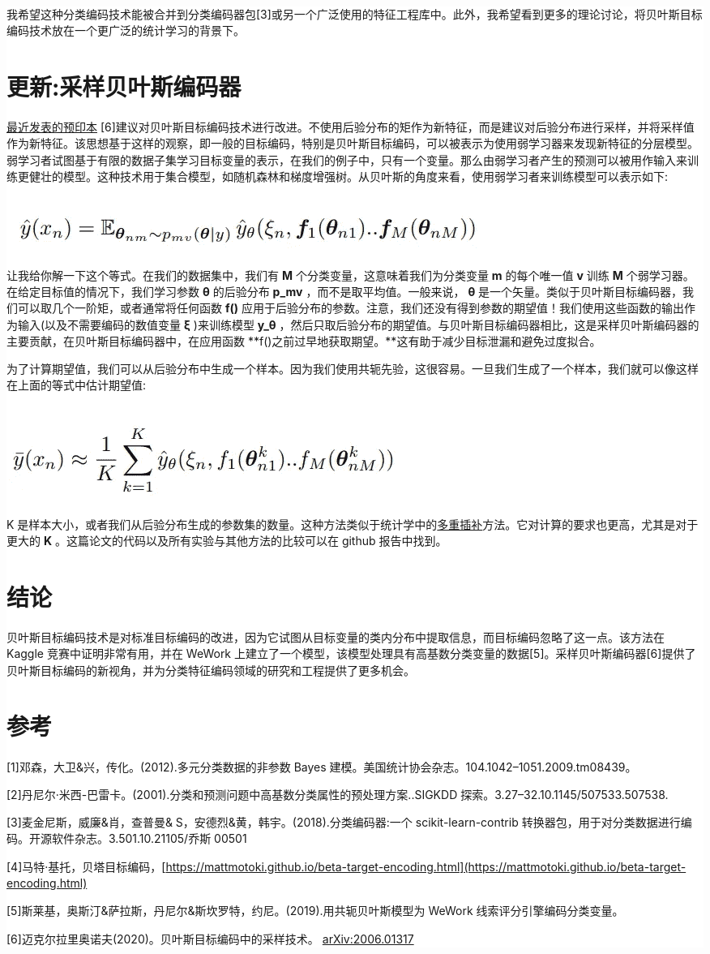 我希望这种分类编码技术能被合并到分类编码器包[3]或另一个广泛使用的特征工程库中。此外，我希望看到更多的理论讨论，将贝叶斯目标编码技术放在一个更广泛的统计学习的背景下。

# 更新:采样贝叶斯编码器

[最近发表的预印本](https://arxiv.org/abs/2006.01317) [6]建议对贝叶斯目标编码技术进行改进。不使用后验分布的矩作为新特征，而是建议对后验分布进行采样，并将采样值作为新特征。该思想基于这样的观察，即一般的目标编码，特别是贝叶斯目标编码，可以被表示为使用弱学习器来发现新特征的分层模型。弱学习者试图基于有限的数据子集学习目标变量的表示，在我们的例子中，只有一个变量。那么由弱学习者产生的预测可以被用作输入来训练更健壮的模型。这种技术用于集合模型，如随机森林和梯度增强树。从贝叶斯的角度来看，使用弱学习者来训练模型可以表示如下:

![](img/7fb89b68b37d9504673b8c7d762ee9ae.png)

让我给你解一下这个等式。在我们的数据集中，我们有 **M** 个分类变量，这意味着我们为分类变量 **m** 的每个唯一值 **v** 训练 **M** 个弱学习器。在给定目标值的情况下，我们学习参数 **θ** 的后验分布 **p_mv** ，而不是取平均值。一般来说， **θ** 是一个矢量。类似于贝叶斯目标编码器，我们可以取几个一阶矩，或者通常将任何函数 **f()** 应用于后验分布的参数。注意，我们还没有得到参数的期望值！我们使用这些函数的输出作为输入(以及不需要编码的数值变量 **ξ** )来训练模型 **y_θ** ，然后只取后验分布的期望值。与贝叶斯目标编码器相比，这是采样贝叶斯编码器的主要贡献，在贝叶斯目标编码器中，在应用函数 **f()之前过早地获取期望。**这有助于减少目标泄漏和避免过度拟合。

为了计算期望值，我们可以从后验分布中生成一个样本。因为我们使用共轭先验，这很容易。一旦我们生成了一个样本，我们就可以像这样在上面的等式中估计期望值:

![](img/00280fd1af39259ceb420d2ea5749a15.png)

K 是样本大小，或者我们从后验分布生成的参数集的数量。这种方法类似于统计学中的[多重插补](https://en.wikipedia.org/wiki/Imputation_(statistics)#Multiple_imputation)方法。它对计算的要求也更高，尤其是对于更大的 **K** 。这篇论文的代码以及所有实验与其他方法的比较可以在 github 报告中找到。

# 结论

贝叶斯目标编码技术是对标准目标编码的改进，因为它试图从目标变量的类内分布中提取信息，而目标编码忽略了这一点。该方法在 Kaggle 竞赛中证明非常有用，并在 WeWork 上建立了一个模型，该模型处理具有高基数分类变量的数据[5]。采样贝叶斯编码器[6]提供了贝叶斯目标编码的新视角，并为分类特征编码领域的研究和工程提供了更多机会。

# 参考

[1]邓森，大卫&兴，传化。(2012).多元分类数据的非参数 Bayes 建模。美国统计协会杂志。104.1042–1051.2009.tm08439。

[2]丹尼尔·米西-巴雷卡。(2001).分类和预测问题中高基数分类属性的预处理方案..SIGKDD 探索。3.27–32.10.1145/507533.507538.

[3]麦金尼斯，威廉&肖，查普曼& S，安德烈&黄，韩宇。(2018).分类编码器:一个 scikit-learn-contrib 转换器包，用于对分类数据进行编码。开源软件杂志。3.501.10.21105/乔斯 00501

[4]马特·基托，贝塔目标编码，[https://mattmotoki.github.io/beta-target-encoding.html](https://mattmotoki.github.io/beta-target-encoding.html)

[5]斯莱基，奥斯汀&萨拉斯，丹尼尔&斯坎罗特，约尼。(2019).用共轭贝叶斯模型为 WeWork 线索评分引擎编码分类变量。

[6]迈克尔拉里奥诺夫(2020)。贝叶斯目标编码中的采样技术。 [arXiv:2006.01317](https://arxiv.org/abs/2006.01317)